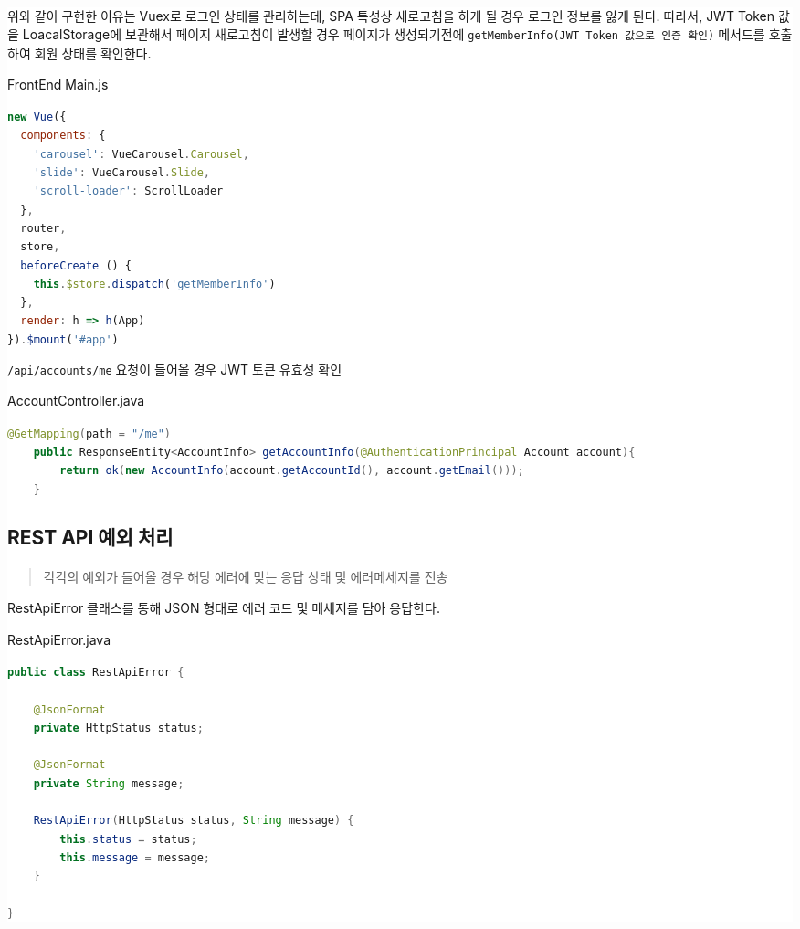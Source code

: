 ```javascript
```

위와 같이 구현한 이유는 Vuex로 로그인 상태를 관리하는데, SPA 특성상 새로고침을 하게 될 경우 로그인 정보를 잃게 된다. 따라서, JWT Token 값을 LoacalStorage에 보관해서 페이지 새로고침이 발생할 경우 페이지가 생성되기전에 `getMemberInfo(JWT Token 값으로 인증 확인)` 메서드를 호출하여 회원 상태를 확인한다.  

FrontEnd Main.js
```javascript
new Vue({
  components: {
    'carousel': VueCarousel.Carousel,
    'slide': VueCarousel.Slide,
    'scroll-loader': ScrollLoader
  },
  router,
  store,
  beforeCreate () {
    this.$store.dispatch('getMemberInfo')
  },
  render: h => h(App)
}).$mount('#app')
```

`/api/accounts/me` 요청이 들어올 경우 JWT 토큰 유효성 확인 

AccountController.java
```JAVA
@GetMapping(path = "/me")
    public ResponseEntity<AccountInfo> getAccountInfo(@AuthenticationPrincipal Account account){
        return ok(new AccountInfo(account.getAccountId(), account.getEmail()));
    }
```

## REST API 예외 처리
> 각각의 예외가 들어올 경우 해당 에러에 맞는 응답 상태 및 에러메세지를 전송

RestApiError 클래스를 통해 JSON 형태로 에러 코드 및 메세지를 담아 응답한다.

RestApiError.java
```JAVA
public class RestApiError {

    @JsonFormat
    private HttpStatus status;

    @JsonFormat
    private String message;

    RestApiError(HttpStatus status, String message) {
        this.status = status;
        this.message = message;
    }

}
```

